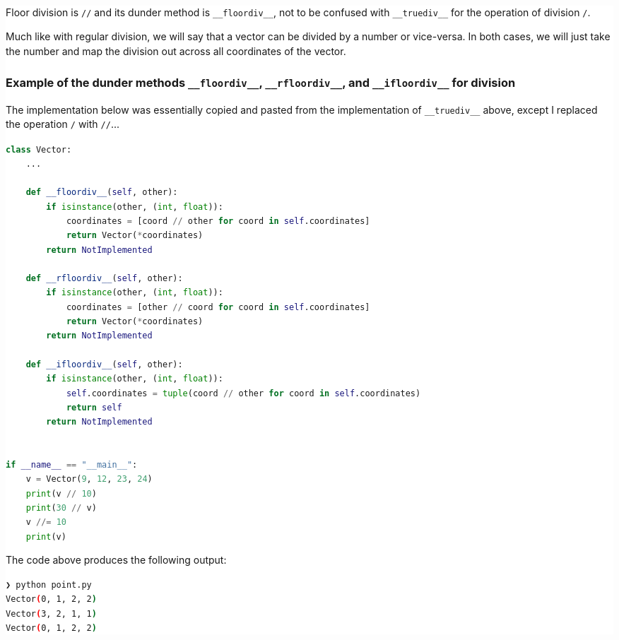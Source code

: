 Floor division is `//` and its dunder method is `__floordiv__`, not to be confused with `__truediv__` for the operation of division `/`.

Much like with regular division, we will say that a vector can be divided by a number or vice-versa.
In both cases, we will just take the number and map the division out across all coordinates of the vector.

### Example of the dunder methods `__floordiv__`, `__rfloordiv__`, and `__ifloordiv__` for division

The implementation below was essentially copied and pasted from the implementation of `__truediv__` above, except I replaced the operation `/` with `//`...

```py
class Vector:
    ...

    def __floordiv__(self, other):
        if isinstance(other, (int, float)):
            coordinates = [coord // other for coord in self.coordinates]
            return Vector(*coordinates)
        return NotImplemented

    def __rfloordiv__(self, other):
        if isinstance(other, (int, float)):
            coordinates = [other // coord for coord in self.coordinates]
            return Vector(*coordinates)
        return NotImplemented

    def __ifloordiv__(self, other):
        if isinstance(other, (int, float)):
            self.coordinates = tuple(coord // other for coord in self.coordinates)
            return self
        return NotImplemented


if __name__ == "__main__":
    v = Vector(9, 12, 23, 24)
    print(v // 10)
    print(30 // v)
    v //= 10
    print(v)
```

The code above produces the following output:

```bash
❯ python point.py
Vector(0, 1, 2, 2)
Vector(3, 2, 1, 1)
Vector(0, 1, 2, 2)
```


[subscribe]: https://mathspp.com/subscribe
[dunder-methods]: /blog/pydonts/dunder-methods
[dunder-init]: /blog/object-initialisation-with-__init__
[dunder-repr]: /blog/pydonts/str-and-repr
[list-comp]: /blog/pydonts/list-comprehensions-101
[zip]: /blog/pydonts/zip-up
[pydont-slicing]: /blog/pydonts/idiomatic-sequence-slicing